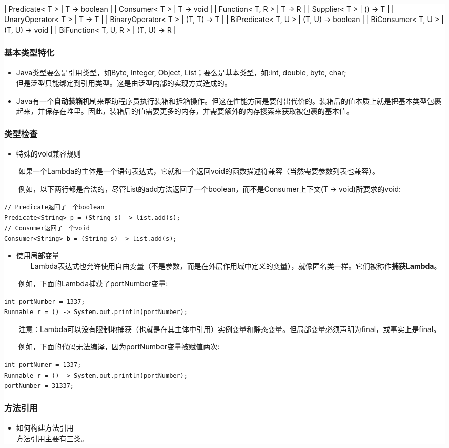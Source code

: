 | Predicate< T > | T -> boolean |
| Consumer< T > | T -> void |
| Function< T, R > | T -> R |
| Supplier< T > | () -> T |
| UnaryOperator< T > | T -> T |
| BinaryOperator< T > | (T, T) -> T |
| BiPredicate< T, U > | (T, U) -> boolean |
| BiConsumer< T, U > | (T, U) -> void |
| BiFunction< T, U, R > | (T, U) -> R |
### 基本类型特化
* Java类型要么是引用类型，如Byte, Integer, Object, List；要么是基本类型，如:int, double, byte, char;<br>
但是泛型只能绑定到引用类型。这是由泛型内部的实现方式造成的。
  
* Java有一个**自动装箱**机制来帮助程序员执行装箱和拆箱操作。但这在性能方面是要付出代价的。装箱后的值本质上就是把基本类型包裹起来，并保存在堆里。因此，装箱后的值需要更多的内存，并需要额外的内存搜索来获取被包裹的基本值。
### 类型检查
* 特殊的void兼容规则

　　如果一个Lambda的主体是一个语句表达式，它就和一个返回void的函数描述符兼容（当然需要参数列表也兼容）。

　　例如，以下两行都是合法的，尽管List的add方法返回了一个boolean，而不是Consumer上下文(T -> void)所要求的void:<br>
```
// Predicate返回了一个boolean
Predicate<String> p = (String s) -> list.add(s);
// Consumer返回了一个void
Consumer<String> b = (String s) -> list.add(s);
```
* 使用局部变量<br>
　　Lambda表达式也允许使用自由变量（不是参数，而是在外层作用域中定义的变量），就像匿名类一样。它们被称作**捕获Lambda**。
  
　　例如，下面的Lambda捕获了portNumber变量:
```
int portNumber = 1337;
Runnable r = () -> System.out.println(portNumber);
```
　　注意：Lambda可以没有限制地捕获（也就是在其主体中引用）实例变量和静态变量。但局部变量必须声明为final，或事实上是final。

　　例如，下面的代码无法编译，因为portNumber变量被赋值两次:
```
int portNumer = 1337;
Runnable r = () -> System.out.println(portNumber);
portNumber = 31337;
```
### 方法引用
* 如何构建方法引用<br>
方法引用主要有三类。
  